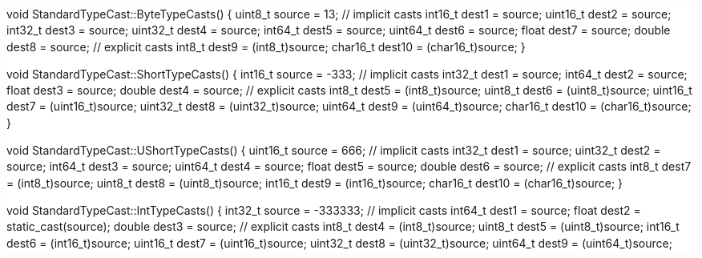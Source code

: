 void StandardTypeCast::ByteTypeCasts()
{
    uint8_t source = 13;
    // implicit casts
    int16_t dest1 = source;
    uint16_t dest2 = source;
    int32_t dest3 = source;
    uint32_t dest4 = source;
    int64_t dest5 = source;
    uint64_t dest6 = source;
    float dest7 = source;
    double dest8 = source;
    // explicit casts
    int8_t dest9 = (int8_t)source;
    char16_t dest10 = (char16_t)source;
}

void StandardTypeCast::ShortTypeCasts()
{
    int16_t source = -333;
    // implicit casts
    int32_t dest1 = source;
    int64_t dest2 = source;
    float dest3 = source;
    double dest4 = source;
    // explicit casts
    int8_t dest5 = (int8_t)source;
    uint8_t dest6 = (uint8_t)source;
    uint16_t dest7 = (uint16_t)source;
    uint32_t dest8 = (uint32_t)source;
    uint64_t dest9 = (uint64_t)source;
    char16_t dest10 = (char16_t)source;
}

void StandardTypeCast::UShortTypeCasts()
{
    uint16_t source = 666;
    // implicit casts
    int32_t dest1 = source;
    uint32_t dest2 = source;
    int64_t dest3 = source;
    uint64_t dest4 = source;
    float dest5 = source;
    double dest6 = source;
    // explicit casts
    int8_t dest7 = (int8_t)source;
    uint8_t dest8 = (uint8_t)source;
    int16_t dest9 = (int16_t)source;
    char16_t dest10 = (char16_t)source;
}

void StandardTypeCast::IntTypeCasts()
{
    int32_t source = -333333;
    // implicit casts
    int64_t dest1 = source;
    float dest2 = static_cast<float>(source);
    double dest3 = source;
    // explicit casts
    int8_t dest4 = (int8_t)source;
    uint8_t dest5 = (uint8_t)source;
    int16_t dest6 = (int16_t)source;
    uint16_t dest7 = (uint16_t)source;
    uint32_t dest8 = (uint32_t)source;
    uint64_t dest9 = (uint64_t)source;